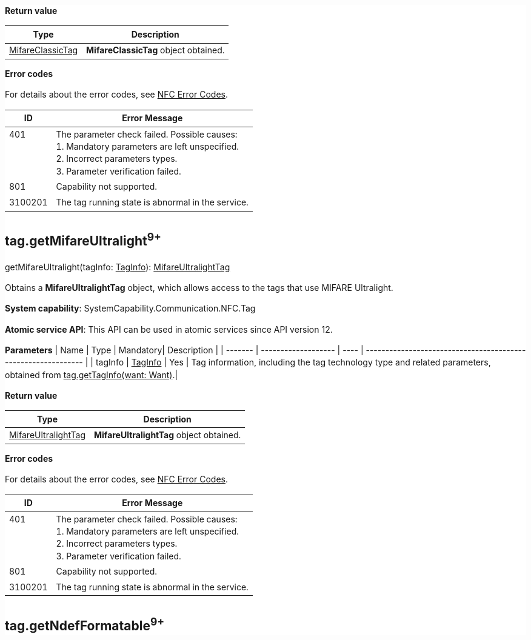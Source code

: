 **Return value**

| **Type**                                                 | **Description**                                                               |
| --------------------------------------------------------- | ----------------------------------------------------------------------- |
| [MifareClassicTag](js-apis-nfctech.md#mifareclassictag-9) | **MifareClassicTag** object obtained.|

**Error codes**

For details about the error codes, see [NFC Error Codes](errorcode-nfc.md).

| ID| Error Message                                 |
| -------- | ----------------------------------------- |
| 401  | The parameter check failed. Possible causes: <br>1. Mandatory parameters are left unspecified.<br>2. Incorrect parameters types.<br>3. Parameter verification failed. |
| 801  | Capability not supported. |
| 3100201  | The tag running state is abnormal in the service. |

## tag.getMifareUltralight<sup>9+</sup>

getMifareUltralight(tagInfo: [TagInfo](#taginfo)): [MifareUltralightTag](js-apis-nfctech.md#mifareultralighttag9)

Obtains a **MifareUltralightTag** object, which allows access to the tags that use MIFARE Ultralight.

**System capability**: SystemCapability.Communication.NFC.Tag

**Atomic service API**: This API can be used in atomic services since API version 12.

**Parameters**
| Name | Type               | Mandatory| Description                                                         |
| ------- | ------------------- | ---- | ------------------------------------------------------------- |
| tagInfo | [TagInfo](#taginfo) | Yes  | Tag information, including the tag technology type and related parameters, obtained from [tag.getTagInfo(want: Want)](#taggettaginfo9).|

**Return value**

| **Type**                                                      | **Description**                                                                     |
| -------------------------------------------------------------- | ----------------------------------------------------------------------------- |
| [MifareUltralightTag](js-apis-nfctech.md#mifareultralighttag9) | **MifareUltralightTag** object obtained.|

**Error codes**

For details about the error codes, see [NFC Error Codes](errorcode-nfc.md).

| ID| Error Message                                 |
| -------- | ----------------------------------------- |
| 401  | The parameter check failed. Possible causes: <br>1. Mandatory parameters are left unspecified.<br>2. Incorrect parameters types.<br>3. Parameter verification failed. |
| 801  | Capability not supported. |
| 3100201  | The tag running state is abnormal in the service. |

## tag.getNdefFormatable<sup>9+</sup>
